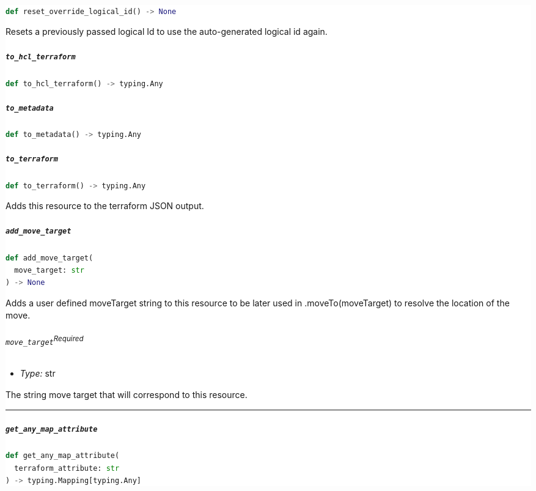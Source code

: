 ```python
def reset_override_logical_id() -> None
```

Resets a previously passed logical Id to use the auto-generated logical id again.

##### `to_hcl_terraform` <a name="to_hcl_terraform" id="@cdktf/provider-kubernetes.role.Role.toHclTerraform"></a>

```python
def to_hcl_terraform() -> typing.Any
```

##### `to_metadata` <a name="to_metadata" id="@cdktf/provider-kubernetes.role.Role.toMetadata"></a>

```python
def to_metadata() -> typing.Any
```

##### `to_terraform` <a name="to_terraform" id="@cdktf/provider-kubernetes.role.Role.toTerraform"></a>

```python
def to_terraform() -> typing.Any
```

Adds this resource to the terraform JSON output.

##### `add_move_target` <a name="add_move_target" id="@cdktf/provider-kubernetes.role.Role.addMoveTarget"></a>

```python
def add_move_target(
  move_target: str
) -> None
```

Adds a user defined moveTarget string to this resource to be later used in .moveTo(moveTarget) to resolve the location of the move.

###### `move_target`<sup>Required</sup> <a name="move_target" id="@cdktf/provider-kubernetes.role.Role.addMoveTarget.parameter.moveTarget"></a>

- *Type:* str

The string move target that will correspond to this resource.

---

##### `get_any_map_attribute` <a name="get_any_map_attribute" id="@cdktf/provider-kubernetes.role.Role.getAnyMapAttribute"></a>

```python
def get_any_map_attribute(
  terraform_attribute: str
) -> typing.Mapping[typing.Any]
```
